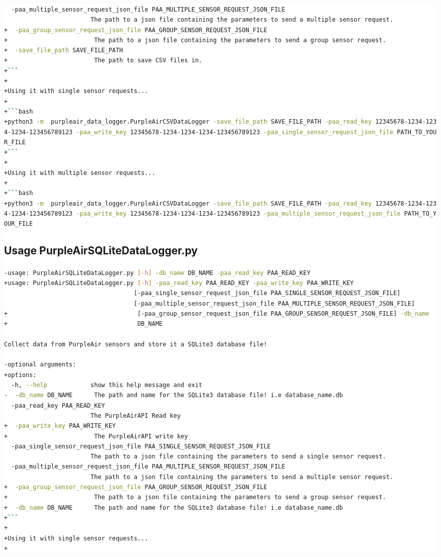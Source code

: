  ```bash
   -paa_multiple_sensor_request_json_file PAA_MULTIPLE_SENSOR_REQUEST_JSON_FILE
                         The path to a json file containing the parameters to send a multiple sensor request.
+  -paa_group_sensor_request_json_file PAA_GROUP_SENSOR_REQUEST_JSON_FILE
+                        The path to a json file containing the parameters to send a group sensor request.
+  -save_file_path SAVE_FILE_PATH
+                        The path to save CSV files in.
+```
+
+Using it with single sensor requests...
+
+```bash
+python3 -m  purpleair_data_logger.PurpleAirCSVDataLogger -save_file_path SAVE_FILE_PATH -paa_read_key 12345678-1234-1234-1234-123456789123 -paa_write_key 12345678-1234-1234-1234-123456789123 -paa_single_sensor_request_json_file PATH_TO_YOUR_FILE
+```
+
+Using it with multiple sensor requests...
+
+```bash
+python3 -m  purpleair_data_logger.PurpleAirCSVDataLogger -save_file_path SAVE_FILE_PATH -paa_read_key 12345678-1234-1234-1234-123456789123 -paa_write_key 12345678-1234-1234-1234-123456789123 -paa_multiple_sensor_request_json_file PATH_TO_YOUR_FILE
 ```
 
 ## Usage PurpleAirSQLiteDataLogger.py
 
 ```bash
-usage: PurpleAirSQLiteDataLogger.py [-h] -db_name DB_NAME -paa_read_key PAA_READ_KEY
+usage: PurpleAirSQLiteDataLogger.py [-h] -paa_read_key PAA_READ_KEY -paa_write_key PAA_WRITE_KEY
                                     [-paa_single_sensor_request_json_file PAA_SINGLE_SENSOR_REQUEST_JSON_FILE]
                                     [-paa_multiple_sensor_request_json_file PAA_MULTIPLE_SENSOR_REQUEST_JSON_FILE]
+                                    [-paa_group_sensor_request_json_file PAA_GROUP_SENSOR_REQUEST_JSON_FILE] -db_name
+                                    DB_NAME
 
 Collect data from PurpleAir sensors and store it a SQLite3 database file!
 
-optional arguments:
+options:
   -h, --help            show this help message and exit
-  -db_name DB_NAME      The path and name for the SQLite3 database file! i.e database_name.db
   -paa_read_key PAA_READ_KEY
                         The PurpleAirAPI Read key
+  -paa_write_key PAA_WRITE_KEY
+                        The PurpleAirAPI write key
   -paa_single_sensor_request_json_file PAA_SINGLE_SENSOR_REQUEST_JSON_FILE
                         The path to a json file containing the parameters to send a single sensor request.
   -paa_multiple_sensor_request_json_file PAA_MULTIPLE_SENSOR_REQUEST_JSON_FILE
                         The path to a json file containing the parameters to send a multiple sensor request.
+  -paa_group_sensor_request_json_file PAA_GROUP_SENSOR_REQUEST_JSON_FILE
+                        The path to a json file containing the parameters to send a group sensor request.
+  -db_name DB_NAME      The path and name for the SQLite3 database file! i.e database_name.db
+```
+
+Using it with single sensor requests...
+
 ```